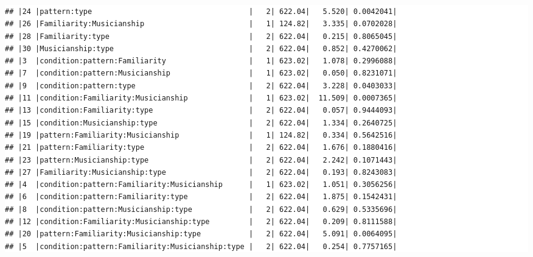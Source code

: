     ## |24 |pattern:type                                    |   2| 622.04|   5.520| 0.0042041|
    ## |26 |Familiarity:Musicianship                        |   1| 124.82|   3.335| 0.0702028|
    ## |28 |Familiarity:type                                |   2| 622.04|   0.215| 0.8065045|
    ## |30 |Musicianship:type                               |   2| 622.04|   0.852| 0.4270062|
    ## |3  |condition:pattern:Familiarity                   |   1| 623.02|   1.078| 0.2996088|
    ## |7  |condition:pattern:Musicianship                  |   1| 623.02|   0.050| 0.8231071|
    ## |9  |condition:pattern:type                          |   2| 622.04|   3.228| 0.0403033|
    ## |11 |condition:Familiarity:Musicianship              |   1| 623.02|  11.509| 0.0007365|
    ## |13 |condition:Familiarity:type                      |   2| 622.04|   0.057| 0.9444093|
    ## |15 |condition:Musicianship:type                     |   2| 622.04|   1.334| 0.2640725|
    ## |19 |pattern:Familiarity:Musicianship                |   1| 124.82|   0.334| 0.5642516|
    ## |21 |pattern:Familiarity:type                        |   2| 622.04|   1.676| 0.1880416|
    ## |23 |pattern:Musicianship:type                       |   2| 622.04|   2.242| 0.1071443|
    ## |27 |Familiarity:Musicianship:type                   |   2| 622.04|   0.193| 0.8243083|
    ## |4  |condition:pattern:Familiarity:Musicianship      |   1| 623.02|   1.051| 0.3056256|
    ## |6  |condition:pattern:Familiarity:type              |   2| 622.04|   1.875| 0.1542431|
    ## |8  |condition:pattern:Musicianship:type             |   2| 622.04|   0.629| 0.5335696|
    ## |12 |condition:Familiarity:Musicianship:type         |   2| 622.04|   0.209| 0.8111588|
    ## |20 |pattern:Familiarity:Musicianship:type           |   2| 622.04|   5.091| 0.0064095|
    ## |5  |condition:pattern:Familiarity:Musicianship:type |   2| 622.04|   0.254| 0.7757165|
